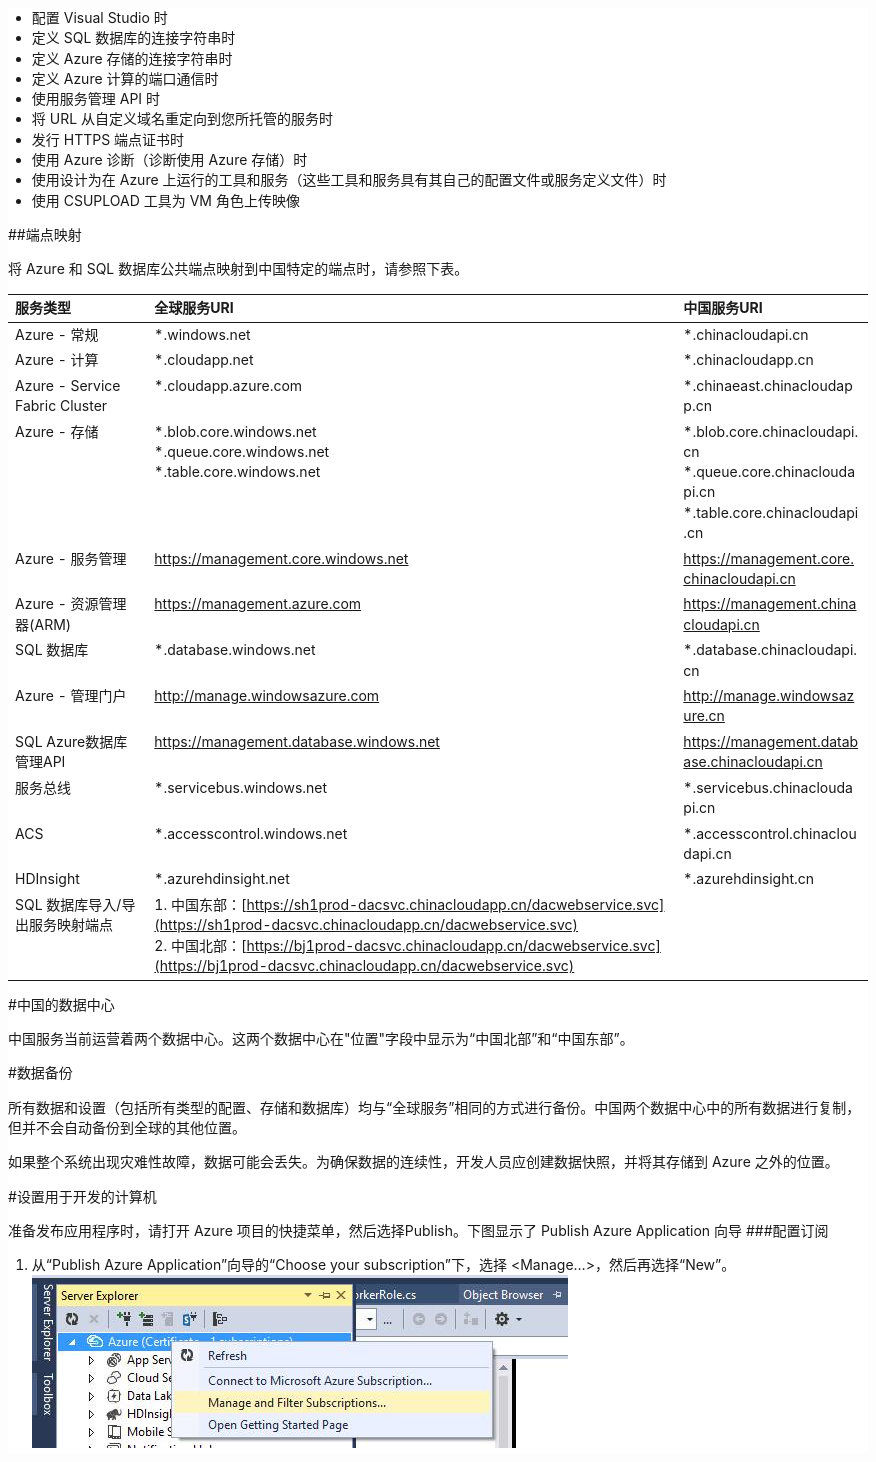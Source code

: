 * 配置 Visual Studio 时
* 定义 SQL 数据库的连接字符串时
* 定义 Azure 存储的连接字符串时
* 定义 Azure 计算的端口通信时
* 使用服务管理 API 时
* 将 URL 从自定义域名重定向到您所托管的服务时
* 发行 HTTPS 端点证书时
* 使用 Azure 诊断（诊断使用 Azure 存储）时
* 使用设计为在 Azure 上运行的工具和服务（这些工具和服务具有其自己的配置文件或服务定义文件）时
* 使用 CSUPLOAD 工具为 VM 角色上传映像

##<a name="endpointmap"></a>端点映射<a name="endpointmap"></a>

将 Azure 和 SQL 数据库公共端点映射到中国特定的端点时，请参照下表。
 

服务类型|全球服务URI|中国服务URI
:--|:--|:--
Azure - 常规 | *.windows.net | *.chinacloudapi.cn
Azure - 计算 | *.cloudapp.net | *.chinacloudapp.cn  
Azure - Service Fabric Cluster | *.cloudapp.azure.com | *.chinaeast.chinacloudapp.cn
Azure - 存储 | *.blob.core.windows.net <br /> *.queue.core.windows.net <br /> *.table.core.windows.net | *.blob.core.chinacloudapi.cn <br /> *.queue.core.chinacloudapi.cn <br /> *.table.core.chinacloudapi.cn
Azure - 服务管理 | https://management.core.windows.net | https://management.core.chinacloudapi.cn
Azure - 资源管理器(ARM) | https://management.azure.com | https://management.chinacloudapi.cn
SQL 数据库 | *.database.windows.net | *.database.chinacloudapi.cn
Azure - 管理门户 | http://manage.windowsazure.com | http://manage.windowsazure.cn
SQL Azure数据库管理API | https://management.database.windows.net | https://management.database.chinacloudapi.cn
服务总线 | *.servicebus.windows.net | *.servicebus.chinacloudapi.cn
ACS | *.accesscontrol.windows.net | *.accesscontrol.chinacloudapi.cn
HDInsight | *.azurehdinsight.net | *.azurehdinsight.cn
SQL 数据库导入/导出服务映射端点 | 1. 中国东部：[https://sh1prod-dacsvc.chinacloudapp.cn/dacwebservice.svc](https://sh1prod-dacsvc.chinacloudapp.cn/dacwebservice.svc) <br /> 2. 中国北部：[https://bj1prod-dacsvc.chinacloudapp.cn/dacwebservice.svc](https://bj1prod-dacsvc.chinacloudapp.cn/dacwebservice.svc)


#<a name="cncenter"></a>中国的数据中心

中国服务当前运营着两个数据中心。这两个数据中心在"位置"字段中显示为“中国北部”和“中国东部”。
 

#<a name="databackup"></a>数据备份

所有数据和设置（包括所有类型的配置、存储和数据库）均与“全球服务”相同的方式进行备份。中国两个数据中心中的所有数据进行复制，但并不会自动备份到全球的其他位置。

如果整个系统出现灾难性故障，数据可能会丢失。为确保数据的连续性，开发人员应创建数据快照，并将其存储到 Azure 之外的位置。
 

#<a name="confdevcomp"></a>设置用于开发的计算机

准备发布应用程序时，请打开 Azure 项目的快捷菜单，然后选择Publish。下图显示了 Publish Azure Application 向导
###<a name="confsub"></a>配置订阅
1. 从“Publish Azure Application”向导的“Choose your subscription”下，选择 &lt;Manage…&gt;，然后再选择“New”。<br />
![developerdifferences-001](./media/developerdifferences/developerdifferences-001-001.png)
 